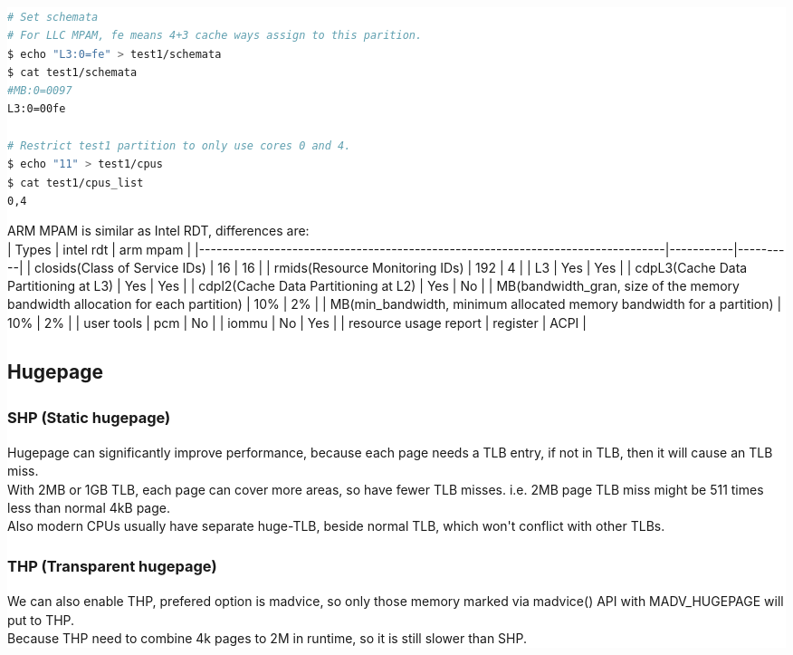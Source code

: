 ```bash
# Set schemata
# For LLC MPAM, fe means 4+3 cache ways assign to this parition.
$ echo "L3:0=fe" > test1/schemata
$ cat test1/schemata
#MB:0=0097
L3:0=00fe

# Restrict test1 partition to only use cores 0 and 4.
$ echo "11" > test1/cpus
$ cat test1/cpus_list
0,4
```
ARM MPAM is similar as Intel RDT, differences are:    
| Types                                                                          | intel rdt | arm mpam |
|--------------------------------------------------------------------------------|-----------|----------|
| closids(Class of Service IDs)                                                  | 16        | 16       |
| rmids(Resource Monitoring IDs)                                                 | 192       | 4        |
| L3                                                                             | Yes       | Yes      |
| cdpL3(Cache Data Partitioning at L3)                                           | Yes       | Yes      |
| cdpl2(Cache Data Partitioning at L2)                                           | Yes       | No       |
| MB(bandwidth_gran, size of the memory bandwidth allocation for each partition) | 10%       | 2%       |
| MB(min_bandwidth, minimum allocated memory bandwidth for a partition)          | 10%       | 2%       |
| user tools                                                                     | pcm       | No       |
| iommu                                                                          | No        | Yes      |
| resource usage report                                                          | register  | ACPI     |

## Hugepage  
### SHP (Static hugepage)  
Hugepage can significantly improve performance, because each page needs a TLB entry, if not in TLB, then it will cause an TLB miss.  
With 2MB or 1GB TLB, each page can cover more areas, so have fewer TLB misses.  i.e. 2MB page TLB miss might be 511 times less than normal 4kB page.  
Also modern CPUs usually have separate huge-TLB, beside normal TLB, which won't conflict with other TLBs.  
### THP (Transparent hugepage)  
We can also enable THP, prefered option is madvice, so only those memory marked via madvice() API with MADV_HUGEPAGE will put to THP.  
Because THP need to combine 4k pages to 2M in runtime, so it is still slower than SHP.  